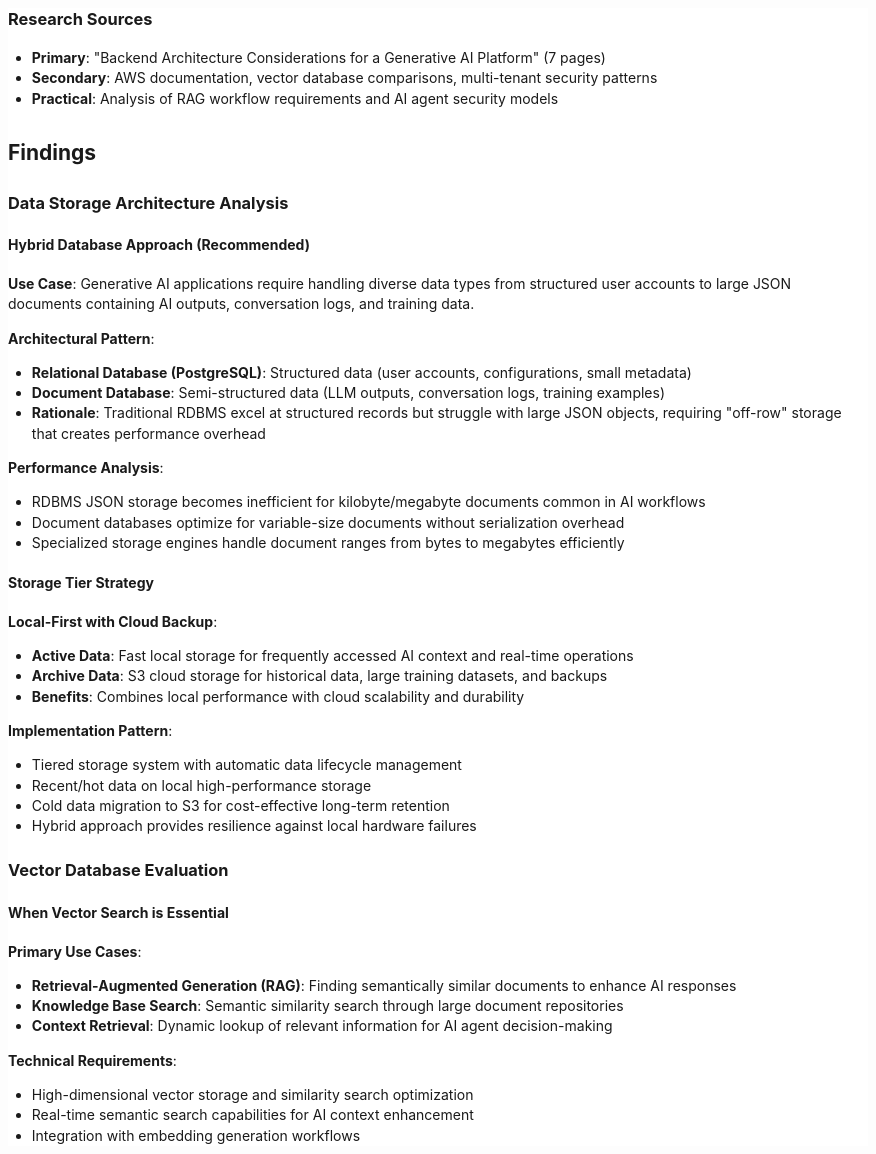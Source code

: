 ### Research Sources
- **Primary**: "Backend Architecture Considerations for a Generative AI Platform" (7 pages)
- **Secondary**: AWS documentation, vector database comparisons, multi-tenant security patterns
- **Practical**: Analysis of RAG workflow requirements and AI agent security models

## Findings

### Data Storage Architecture Analysis

#### Hybrid Database Approach (Recommended)
**Use Case**: Generative AI applications require handling diverse data types from structured user accounts to large JSON documents containing AI outputs, conversation logs, and training data.

**Architectural Pattern**:
- **Relational Database (PostgreSQL)**: Structured data (user accounts, configurations, small metadata)
- **Document Database**: Semi-structured data (LLM outputs, conversation logs, training examples)
- **Rationale**: Traditional RDBMS excel at structured records but struggle with large JSON objects, requiring "off-row" storage that creates performance overhead

**Performance Analysis**:
- RDBMS JSON storage becomes inefficient for kilobyte/megabyte documents common in AI workflows
- Document databases optimize for variable-size documents without serialization overhead
- Specialized storage engines handle document ranges from bytes to megabytes efficiently

#### Storage Tier Strategy

**Local-First with Cloud Backup**:
- **Active Data**: Fast local storage for frequently accessed AI context and real-time operations
- **Archive Data**: S3 cloud storage for historical data, large training datasets, and backups
- **Benefits**: Combines local performance with cloud scalability and durability

**Implementation Pattern**:
- Tiered storage system with automatic data lifecycle management
- Recent/hot data on local high-performance storage
- Cold data migration to S3 for cost-effective long-term retention
- Hybrid approach provides resilience against local hardware failures

### Vector Database Evaluation

#### When Vector Search is Essential
**Primary Use Cases**:
- **Retrieval-Augmented Generation (RAG)**: Finding semantically similar documents to enhance AI responses
- **Knowledge Base Search**: Semantic similarity search through large document repositories
- **Context Retrieval**: Dynamic lookup of relevant information for AI agent decision-making

**Technical Requirements**:
- High-dimensional vector storage and similarity search optimization
- Real-time semantic search capabilities for AI context enhancement
- Integration with embedding generation workflows
